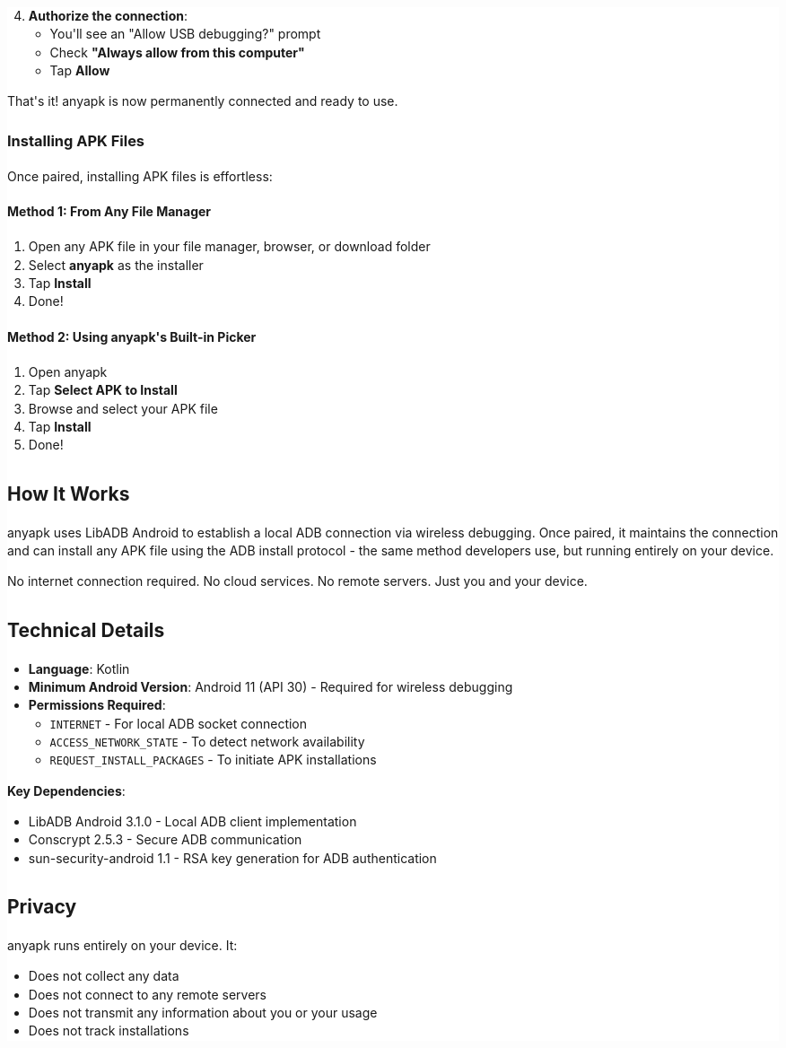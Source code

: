 4. **Authorize the connection**:
   - You'll see an "Allow USB debugging?" prompt
   - Check **"Always allow from this computer"**
   - Tap **Allow**

That's it! anyapk is now permanently connected and ready to use.

### Installing APK Files

Once paired, installing APK files is effortless:

#### Method 1: From Any File Manager
1. Open any APK file in your file manager, browser, or download folder
2. Select **anyapk** as the installer
3. Tap **Install**
4. Done!

#### Method 2: Using anyapk's Built-in Picker
1. Open anyapk
2. Tap **Select APK to Install**
3. Browse and select your APK file
4. Tap **Install**
5. Done!

## How It Works

anyapk uses LibADB Android to establish a local ADB connection via wireless debugging. Once paired, it maintains the connection and can install any APK file using the ADB install protocol - the same method developers use, but running entirely on your device.

No internet connection required. No cloud services. No remote servers. Just you and your device.

## Technical Details

- **Language**: Kotlin
- **Minimum Android Version**: Android 11 (API 30) - Required for wireless debugging
- **Permissions Required**:
  - `INTERNET` - For local ADB socket connection
  - `ACCESS_NETWORK_STATE` - To detect network availability
  - `REQUEST_INSTALL_PACKAGES` - To initiate APK installations

**Key Dependencies**:
- LibADB Android 3.1.0 - Local ADB client implementation
- Conscrypt 2.5.3 - Secure ADB communication
- sun-security-android 1.1 - RSA key generation for ADB authentication

## Privacy

anyapk runs entirely on your device. It:
- Does not collect any data
- Does not connect to any remote servers
- Does not transmit any information about you or your usage
- Does not track installations
